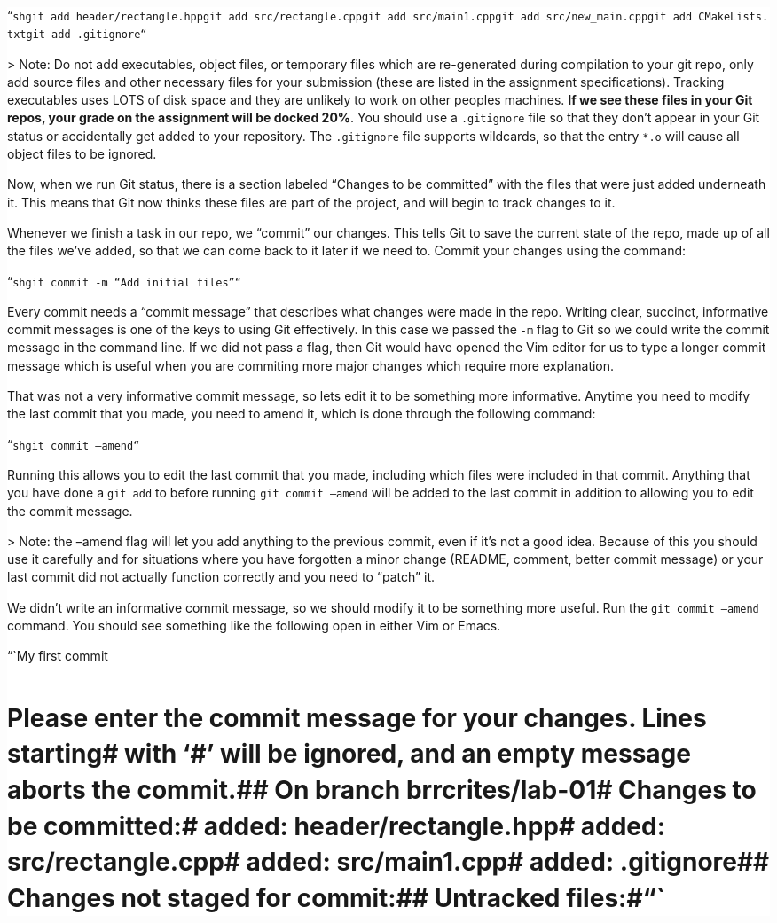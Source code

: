 “`shgit add header/rectangle.hppgit add src/rectangle.cppgit add src/main1.cppgit add src/new_main.cppgit add CMakeLists.txtgit add .gitignore“`

&gt; Note: Do not add executables, object files, or temporary files which are re-generated during compilation to your git repo, only add source files and other necessary files for your submission (these are listed in the assignment specifications). Tracking executables uses LOTS of disk space and they are unlikely to work on other peoples machines. **If we see these files in your Git repos, your grade on the assignment will be docked 20%**. You should use a `.gitignore` file so that they don’t appear in your Git status or accidentally get added to your repository. The `.gitignore` file supports wildcards, so that the entry `*.o` will cause all object files to be ignored.

Now, when we run Git status, there is a section labeled “Changes to be committed” with the files that were just added underneath it. This means that Git now thinks these files are part of the project, and will begin to track changes to it.

Whenever we finish a task in our repo, we “commit” our changes. This tells Git to save the current state of the repo, made up of all the files we’ve added, so that we can come back to it later if we need to. Commit your changes using the command:

“`shgit commit -m “Add initial files”“`

Every commit needs a “commit message” that describes what changes were made in the repo. Writing clear, succinct, informative commit messages is one of the keys to using Git effectively. In this case we passed the `-m` flag to Git so we could write the commit message in the command line. If we did not pass a flag, then Git would have opened the Vim editor for us to type a longer commit message which is useful when you are commiting more major changes which require more explanation.

That was not a very informative commit message, so lets edit it to be something more informative. Anytime you need to modify the last commit that you made, you need to amend it, which is done through the following command:

“`shgit commit –amend“`

Running this allows you to edit the last commit that you made, including which files were included in that commit. Anything that you have done a `git add` to before running `git commit –amend` will be added to the last commit in addition to allowing you to edit the commit message.

&gt; Note: the –amend flag will let you add anything to the previous commit, even if it’s not a good idea. Because of this you should use it carefully and for situations where you have forgotten a minor change (README, comment, better commit message) or your last commit did not actually function correctly and you need to “patch” it.

We didn’t write an informative commit message, so we should modify it to be something more useful. Run the `git commit –amend` command. You should see something like the following open in either Vim or Emacs.

“`My first commit

# Please enter the commit message for your changes. Lines starting# with ‘#’ will be ignored, and an empty message aborts the commit.## On branch brrcrites/lab-01# Changes to be committed:# added: header/rectangle.hpp# added: src/rectangle.cpp# added: src/main1.cpp# added: .gitignore## Changes not staged for commit:## Untracked files:#“`
